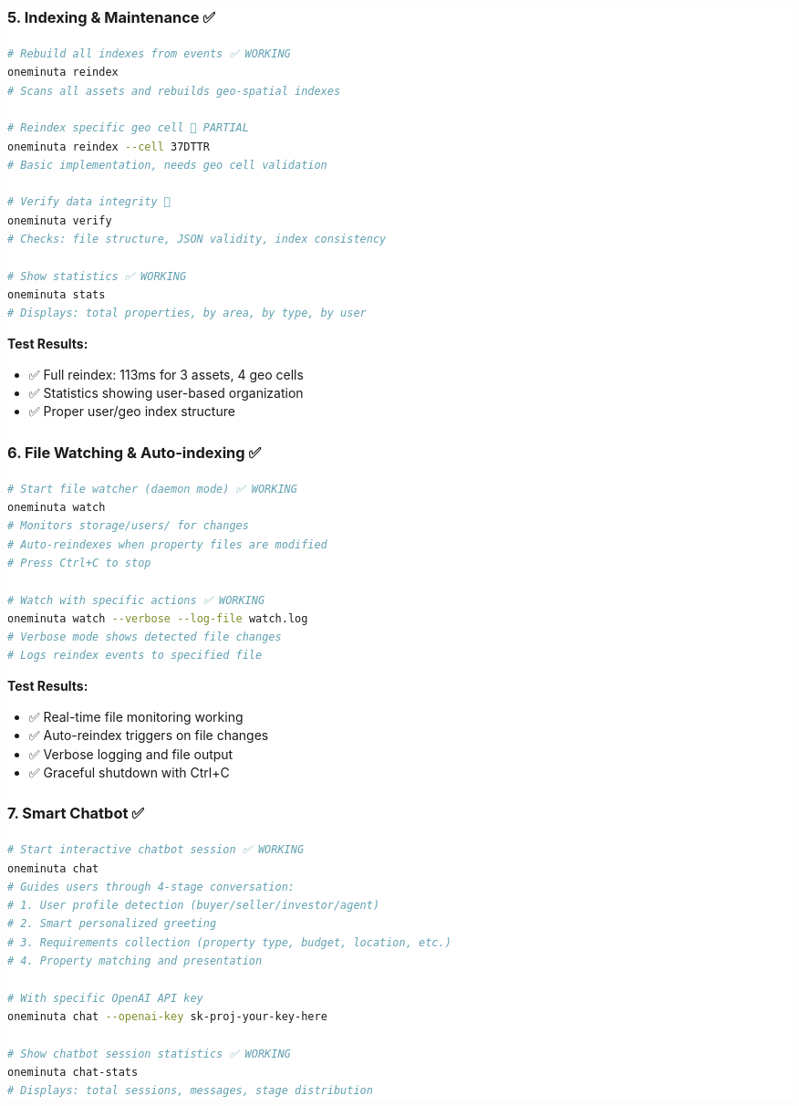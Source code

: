 ### 5. Indexing & Maintenance ✅
```bash
# Rebuild all indexes from events ✅ WORKING
oneminuta reindex
# Scans all assets and rebuilds geo-spatial indexes

# Reindex specific geo cell 🚧 PARTIAL  
oneminuta reindex --cell 37DTTR
# Basic implementation, needs geo cell validation

# Verify data integrity 🔴
oneminuta verify
# Checks: file structure, JSON validity, index consistency

# Show statistics ✅ WORKING
oneminuta stats
# Displays: total properties, by area, by type, by user
```

**Test Results:**
- ✅ Full reindex: 113ms for 3 assets, 4 geo cells
- ✅ Statistics showing user-based organization
- ✅ Proper user/geo index structure

### 6. File Watching & Auto-indexing ✅
```bash
# Start file watcher (daemon mode) ✅ WORKING
oneminuta watch
# Monitors storage/users/ for changes
# Auto-reindexes when property files are modified
# Press Ctrl+C to stop

# Watch with specific actions ✅ WORKING
oneminuta watch --verbose --log-file watch.log
# Verbose mode shows detected file changes
# Logs reindex events to specified file
```

**Test Results:**
- ✅ Real-time file monitoring working
- ✅ Auto-reindex triggers on file changes
- ✅ Verbose logging and file output
- ✅ Graceful shutdown with Ctrl+C

### 7. Smart Chatbot ✅
```bash
# Start interactive chatbot session ✅ WORKING
oneminuta chat
# Guides users through 4-stage conversation:
# 1. User profile detection (buyer/seller/investor/agent)
# 2. Smart personalized greeting 
# 3. Requirements collection (property type, budget, location, etc.)
# 4. Property matching and presentation

# With specific OpenAI API key
oneminuta chat --openai-key sk-proj-your-key-here

# Show chatbot session statistics ✅ WORKING  
oneminuta chat-stats
# Displays: total sessions, messages, stage distribution
```

